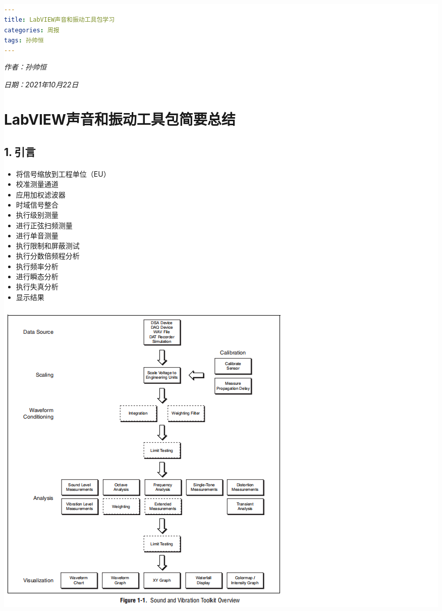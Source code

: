 ```yaml
---
title: LabVIEW声音和振动工具包学习
categories: 周报
tags: 孙帅恒
---
```


*作者：孙帅恒*

*日期：2021年10月22日*

# LabVIEW声音和振动工具包简要总结

## 1. 引言

- 将信号缩放到工程单位（EU）
- 校准测量通道
- 应用加权滤波器
- 时域信号整合
- 执行级别测量
- 进行正弦扫频测量
- 进行单音测量
- 执行限制和屏蔽测试
- 执行分数倍频程分析
- 执行频率分析
- 进行瞬态分析
- 执行失真分析
- 显示结果

![声音和振动工具包概述](声音和振动工具包/声音和振动工具包概述.png)
